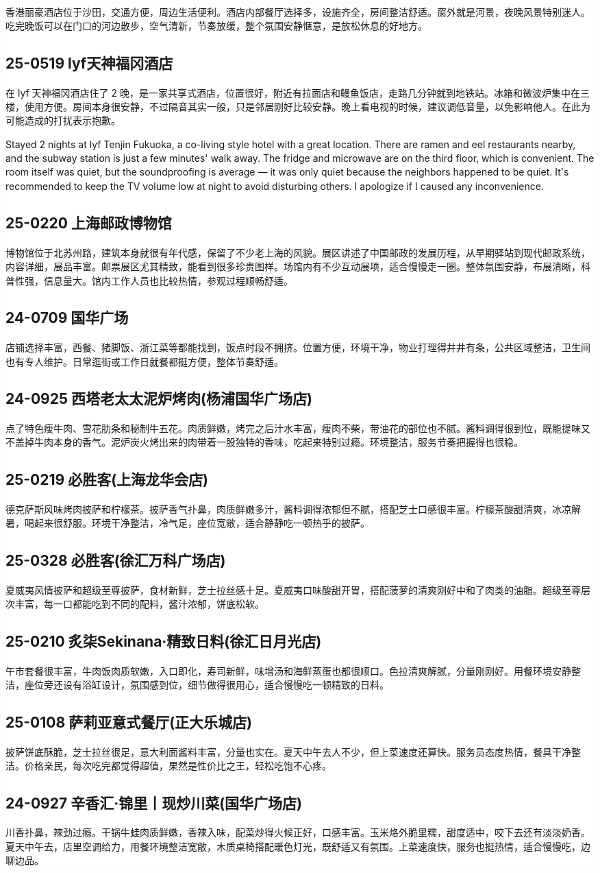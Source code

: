 香港丽豪酒店位于沙田，交通方便，周边生活便利。酒店内部餐厅选择多，设施齐全，房间整洁舒适。窗外就是河景，夜晚风景特别迷人。吃完晚饭可以在门口的河边散步，空气清新，节奏放缓，整个氛围安静惬意，是放松休息的好地方。

## 25-0519 lyf天神福冈酒店

在 lyf 天神福冈酒店住了 2 晚，是一家共享式酒店，位置很好，附近有拉面店和鳗鱼饭店，走路几分钟就到地铁站。冰箱和微波炉集中在三楼，使用方便。房间本身很安静，不过隔音其实一般，只是邻居刚好比较安静。晚上看电视的时候，建议调低音量，以免影响他人。在此为可能造成的打扰表示抱歉。

Stayed 2 nights at lyf Tenjin Fukuoka, a co-living style hotel with a great location. There are ramen and eel restaurants nearby, and the subway station is just a few minutes' walk away. The fridge and microwave are on the third floor, which is convenient. The room itself was quiet, but the soundproofing is average — it was only quiet because the neighbors happened to be quiet. It's recommended to keep the TV volume low at night to avoid disturbing others. I apologize if I caused any inconvenience.

## 25-0220 上海邮政博物馆

博物馆位于北苏州路，建筑本身就很有年代感，保留了不少老上海的风貌。展区讲述了中国邮政的发展历程，从早期驿站到现代邮政系统，内容详细，展品丰富。邮票展区尤其精致，能看到很多珍贵图样。场馆内有不少互动展项，适合慢慢走一圈。整体氛围安静，布展清晰，科普性强，信息量大。馆内工作人员也比较热情，参观过程顺畅舒适。

## 24-0709 国华广场

店铺选择丰富，西餐、猪脚饭、浙江菜等都能找到，饭点时段不拥挤。位置方便，环境干净，物业打理得井井有条，公共区域整洁，卫生间也有专人维护。日常逛街或工作日就餐都挺方便，整体节奏舒适。

## 24-0925 西塔老太太泥炉烤肉(杨浦国华广场店)

点了特色瘦牛肉、雪花肋条和秘制牛五花。肉质鲜嫩，烤完之后汁水丰富，瘦肉不柴，带油花的部位也不腻。酱料调得很到位，既能提味又不盖掉牛肉本身的香气。泥炉炭火烤出来的肉带着一股独特的香味，吃起来特别过瘾。环境整洁，服务节奏把握得也很稳。

## 25-0219 必胜客(上海龙华会店)

德克萨斯风味烤肉披萨和柠檬茶。披萨香气扑鼻，肉质鲜嫩多汁，酱料调得浓郁但不腻，搭配芝士口感很丰富。柠檬茶酸甜清爽，冰凉解暑，喝起来很舒服。环境干净整洁，冷气足，座位宽敞，适合静静吃一顿热乎的披萨。

## 25-0328 必胜客(徐汇万科广场店)

夏威夷风情披萨和超级至尊披萨，食材新鲜，芝士拉丝感十足。夏威夷口味酸甜开胃，搭配菠萝的清爽刚好中和了肉类的油脂。超级至尊层次丰富，每一口都能吃到不同的配料，酱汁浓郁，饼底松软。

## 25-0210 炙柒Sekinana·精致日料(徐汇日月光店)

午市套餐很丰富，牛肉饭肉质软嫩，入口即化，寿司新鲜，味增汤和海鲜蒸蛋也都很顺口。色拉清爽解腻，分量刚刚好。用餐环境安静整洁，座位旁还设有浴缸设计，氛围感到位，细节做得很用心，适合慢慢吃一顿精致的日料。

## 25-0108 萨莉亚意式餐厅(正大乐城店)

披萨饼底酥脆，芝士拉丝很足，意大利面酱料丰富，分量也实在。夏天中午去人不少，但上菜速度还算快。服务员态度热情，餐具干净整洁。价格亲民，每次吃完都觉得超值，果然是性价比之王，轻松吃饱不心疼。

## 24-0927 辛香汇·锦里丨现炒川菜(国华广场店)

川香扑鼻，辣劲过瘾。干锅牛蛙肉质鲜嫩，香辣入味，配菜炒得火候正好，口感丰富。玉米烙外脆里糯，甜度适中，咬下去还有淡淡奶香。夏天中午去，店里空调给力，用餐环境整洁宽敞，木质桌椅搭配暖色灯光，既舒适又有氛围。上菜速度快，服务也挺热情，适合慢慢吃，边聊边品。
